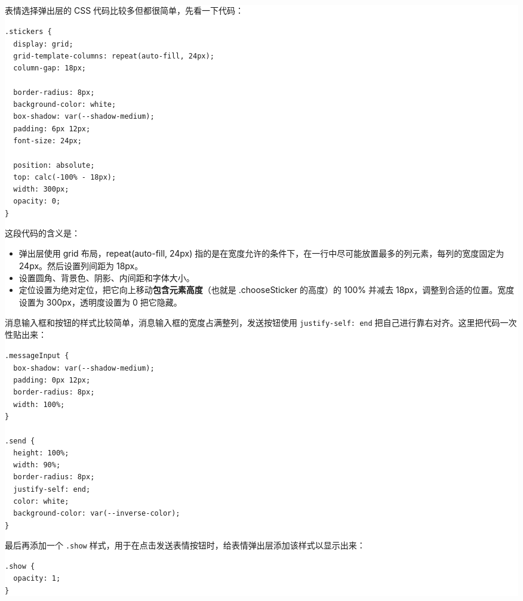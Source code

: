 表情选择弹出层的 CSS 代码比较多但都很简单，先看一下代码：

```
.stickers {
  display: grid;
  grid-template-columns: repeat(auto-fill, 24px);
  column-gap: 18px;
  
  border-radius: 8px;
  background-color: white;
  box-shadow: var(--shadow-medium);
  padding: 6px 12px;
  font-size: 24px;
  
  position: absolute;
  top: calc(-100% - 18px);
  width: 300px;
  opacity: 0;
}
```

这段代码的含义是：

- 弹出层使用 grid 布局，repeat(auto-fill, 24px) 指的是在宽度允许的条件下，在一行中尽可能放置最多的列元素，每列的宽度固定为 24px。然后设置列间距为 18px。
- 设置圆角、背景色、阴影、内间距和字体大小。
- 定位设置为绝对定位，把它向上移动**包含元素高度**（也就是 .chooseSticker 的高度）的 100% 并减去 18px，调整到合适的位置。宽度设置为 300px，透明度设置为 0 把它隐藏。

消息输入框和按钮的样式比较简单，消息输入框的宽度占满整列，发送按钮使用 `justify-self: end` 把自己进行靠右对齐。这里把代码一次性贴出来：

```
.messageInput {
  box-shadow: var(--shadow-medium);
  padding: 0px 12px;
  border-radius: 8px;
  width: 100%;
}

.send {
  height: 100%;
  width: 90%;
  border-radius: 8px;
  justify-self: end;
  color: white;
  background-color: var(--inverse-color);
}
```

最后再添加一个 `.show` 样式，用于在点击发送表情按钮时，给表情弹出层添加该样式以显示出来：

```
.show {
  opacity: 1;
}
```
